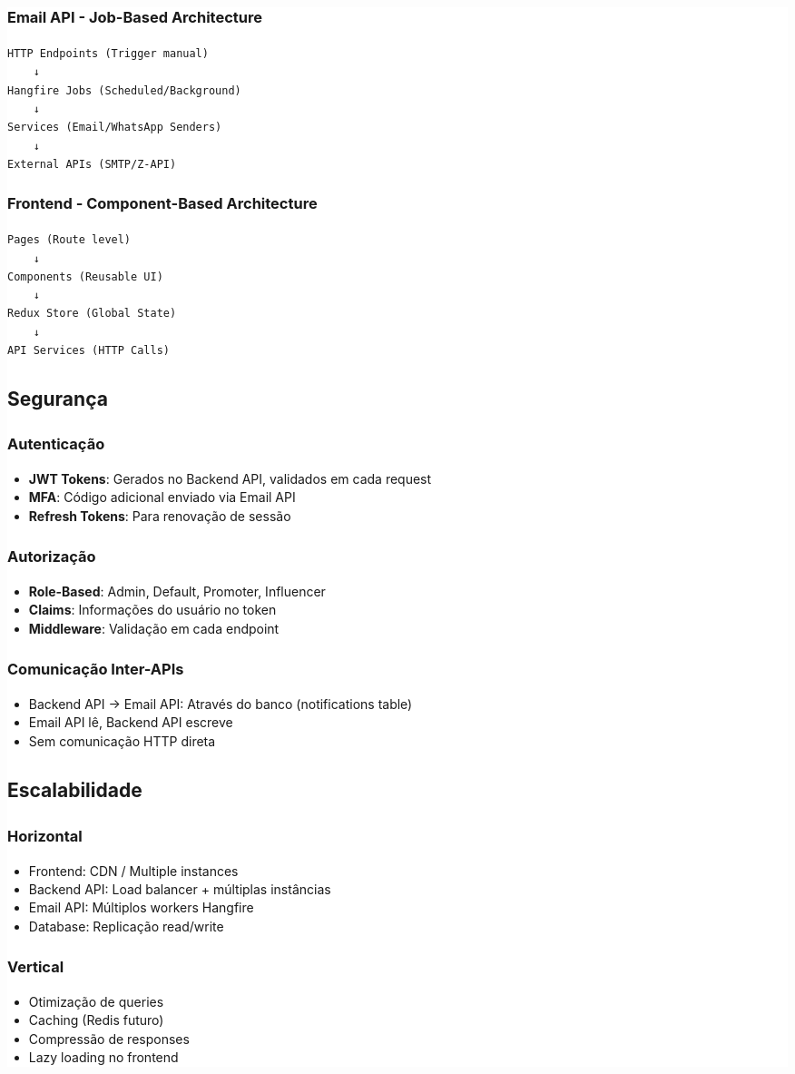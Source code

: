 ### Email API - Job-Based Architecture
```
HTTP Endpoints (Trigger manual)
    ↓
Hangfire Jobs (Scheduled/Background)
    ↓
Services (Email/WhatsApp Senders)
    ↓
External APIs (SMTP/Z-API)
```

### Frontend - Component-Based Architecture
```
Pages (Route level)
    ↓
Components (Reusable UI)
    ↓
Redux Store (Global State)
    ↓
API Services (HTTP Calls)
```

## Segurança

### Autenticação
- **JWT Tokens**: Gerados no Backend API, validados em cada request
- **MFA**: Código adicional enviado via Email API
- **Refresh Tokens**: Para renovação de sessão

### Autorização
- **Role-Based**: Admin, Default, Promoter, Influencer
- **Claims**: Informações do usuário no token
- **Middleware**: Validação em cada endpoint

### Comunicação Inter-APIs
- Backend API → Email API: Através do banco (notifications table)
- Email API lê, Backend API escreve
- Sem comunicação HTTP direta

## Escalabilidade

### Horizontal
- Frontend: CDN / Multiple instances
- Backend API: Load balancer + múltiplas instâncias
- Email API: Múltiplos workers Hangfire
- Database: Replicação read/write

### Vertical
- Otimização de queries
- Caching (Redis futuro)
- Compressão de responses
- Lazy loading no frontend
